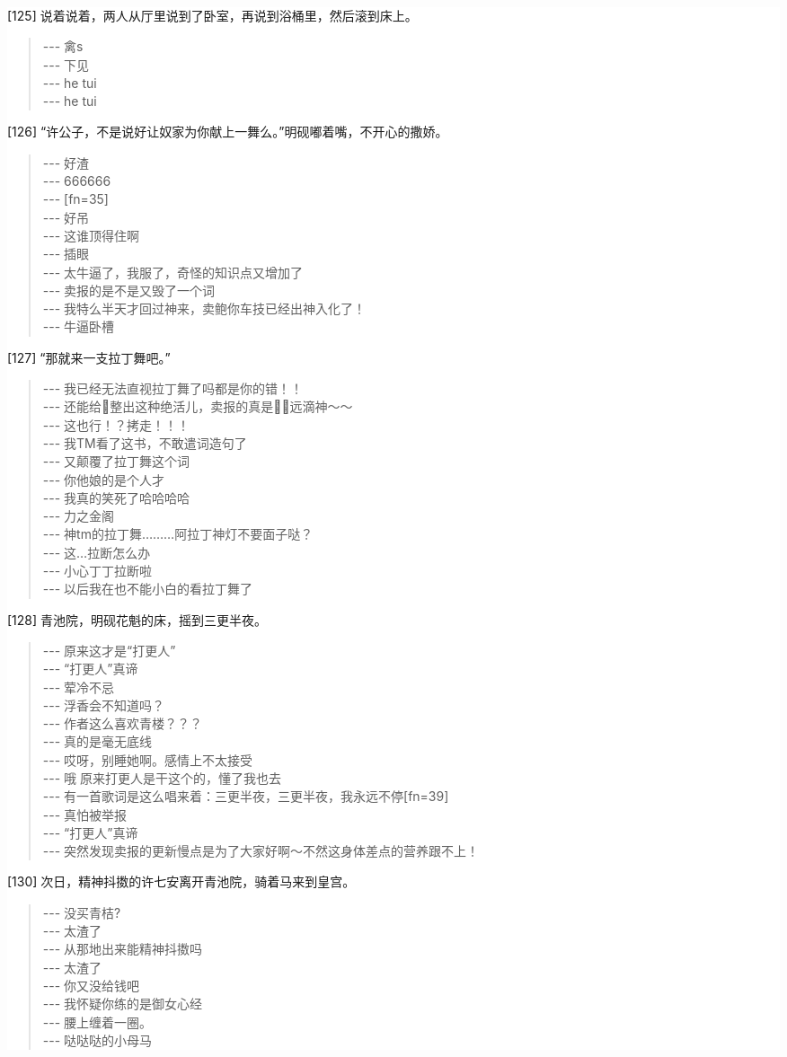 [125] 说着说着，两人从厅里说到了卧室，再说到浴桶里，然后滚到床上。
>--- 禽s<br>
>--- 下见<br>
>--- he tui<br>
>--- he tui<br>

[126] “许公子，不是说好让奴家为你献上一舞么。”明砚嘟着嘴，不开心的撒娇。
>--- 好渣<br>
>--- 666666<br>
>--- [fn=35]<br>
>--- 好吊<br>
>--- 这谁顶得住啊<br>
>--- 插眼<br>
>--- 太牛逼了，我服了，奇怪的知识点又增加了<br>
>--- 卖报的是不是又毁了一个词<br>
>--- 我特么半天才回过神来，卖鲍你车技已经出神入化了！<br>
>--- 牛逼卧槽<br>

[127] “那就来一支拉丁舞吧。”
>--- 我已经无法直视拉丁舞了吗都是你的错！！<br>
>--- 还能给👴整出这种绝活儿，卖报的真是🏊🏻远滴神～～<br>
>--- 这也行！？拷走！！！<br>
>--- 我TM看了这书，不敢遣词造句了<br>
>--- 又颠覆了拉丁舞这个词<br>
>--- 你他娘的是个人才<br>
>--- 我真的笑死了哈哈哈哈<br>
>--- 力之金阁<br>
>--- 神tm的拉丁舞………阿拉丁神灯不要面子哒？<br>
>--- 这…拉断怎么办<br>
>--- 小心丁丁拉断啦<br>
>--- 以后我在也不能小白的看拉丁舞了<br>

[128] 青池院，明砚花魁的床，摇到三更半夜。
>--- 原来这才是“打更人”<br>
>--- “打更人”真谛<br>
>--- 荤冷不忌<br>
>--- 浮香会不知道吗？<br>
>--- 作者这么喜欢青楼？？？<br>
>--- 真的是毫无底线<br>
>--- 哎呀，别睡她啊。感情上不太接受<br>
>--- 哦 原来打更人是干这个的，懂了我也去<br>
>--- 有一首歌词是这么唱来着：三更半夜，三更半夜，我永远不停[fn=39]<br>
>--- 真怕被举报<br>
>--- “打更人”真谛<br>
>--- 突然发现卖报的更新慢点是为了大家好啊～不然这身体差点的营养跟不上！<br>

[130] 次日，精神抖擞的许七安离开青池院，骑着马来到皇宫。
>--- 没买青桔?<br>
>--- 太渣了<br>
>--- 从那地出来能精神抖擞吗<br>
>--- 太渣了<br>
>--- 你又没给钱吧<br>
>--- 我怀疑你练的是御女心经<br>
>--- 腰上缠着一圈。<br>
>--- 哒哒哒的小母马<br>

